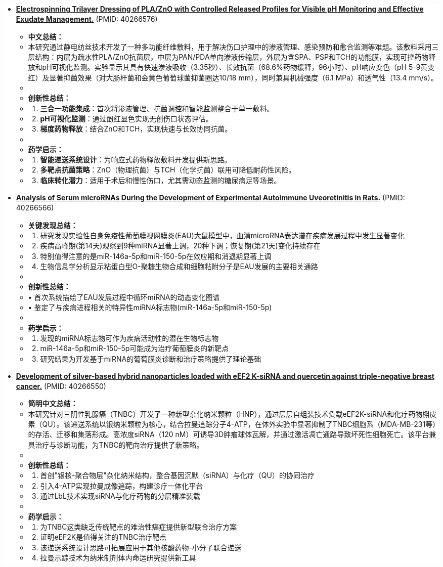 *   **[Electrospinning Trilayer Dressing of PLA/ZnO with Controlled Released Profiles for Visible pH Monitoring and Effective Exudate Management.](https://pubmed.ncbi.nlm.nih.gov/40266576/)** (PMID: 40266576)
    *   **中文总结：**
    *   本研究通过静电纺丝技术开发了一种多功能纤维敷料，用于解决伤口护理中的渗液管理、感染预防和愈合监测等难题。该敷料采用三层结构：内层为疏水性PLA/ZnO抗菌层，中层为PAN/PDA单向渗液传输层，外层为含SPA、PSP和TCH的功能膜，实现可控药物释放和pH可视化监测。实验显示其具有快速渗液吸收（3.35秒）、长效抗菌（68.6%药物缓释，96小时）、pH响应变色（pH 5-9黄变红）及显著抑菌效果（对大肠杆菌和金黄色葡萄球菌抑菌圈达10/18 mm），同时兼具机械强度（6.1 MPa）和透气性（13.4 mm/s）。
    *   
    *   **创新性总结：**
    *   1. **三合一功能集成**：首次将渗液管理、抗菌调控和智能监测整合于单一敷料。
    *   2. **pH可视化监测**：通过酚红显色实现无创伤口状态评估。
    *   3. **梯度药物释放**：结合ZnO和TCH，实现快速与长效协同抗菌。
    *   
    *   **药学启示：**
    *   1. **智能递送系统设计**：为响应式药物释放敷料开发提供新思路。
    *   2. **多靶点抗菌策略**：ZnO（物理抗菌）与TCH（化学抗菌）联用可降低耐药性风险。
    *   3. **临床转化潜力**：适用于术后和慢性伤口，尤其需动态监测的糖尿病足等场景。

*   **[Analysis of Serum microRNAs During the Development of Experimental Autoimmune Uveoretinitis in Rats.](https://pubmed.ncbi.nlm.nih.gov/40266566/)** (PMID: 40266566)
    *   **关键发现总结：**
    *   1. 研究发现实验性自身免疫性葡萄膜视网膜炎(EAU)大鼠模型中，血清microRNA表达谱在疾病发展过程中发生显著变化
    *   2. 疾病高峰期(第14天)观察到9种miRNA显著上调，20种下调；恢复期(第21天)变化持续存在
    *   3. 特别值得注意的是miR-146a-5p和miR-150-5p在效应期和消退期显著上调
    *   4. 生物信息学分析显示粘蛋白型O-聚糖生物合成和细胞粘附分子是EAU发展的主要相关通路
    *   
    *   **创新性总结：**
    *   • 首次系统描绘了EAU发展过程中循环miRNA的动态变化图谱
    *   • 鉴定了与疾病进程相关的特异性miRNA标志物(miR-146a-5p和miR-150-5p)
    *   
    *   **药学启示：**
    *   1. 发现的miRNA标志物可作为疾病活动性的潜在生物标志物
    *   2. miR-146a-5p和miR-150-5p可能成为治疗葡萄膜炎的新靶点
    *   3. 研究结果为开发基于miRNA的葡萄膜炎诊断和治疗策略提供了理论基础

*   **[Development of silver-based hybrid nanoparticles loaded with eEF2 K-siRNA and quercetin against triple-negative breast cancer.](https://pubmed.ncbi.nlm.nih.gov/40266550/)** (PMID: 40266550)
    *   **简明中文总结：**
    *   本研究针对三阴性乳腺癌（TNBC）开发了一种新型杂化纳米颗粒（HNP），通过层层自组装技术负载eEF2K-siRNA和化疗药物槲皮素（QU）。该递送系统以银纳米颗粒为核心，结合拉曼追踪分子4-ATP，在体外实验中显著抑制了TNBC细胞系（MDA-MB-231等）的存活、迁移和集落形成。高浓度siRNA（120 nM）可诱导3D肿瘤球体瓦解，并通过激活凋亡通路导致坏死性细胞死亡。该平台兼具治疗与诊断功能，为TNBC的靶向治疗提供了新策略。
    *   
    *   **创新性总结：**
    *   1. 首创"银核-聚合物层"杂化纳米结构，整合基因沉默（siRNA）与化疗（QU）的协同治疗
    *   2. 引入4-ATP实现拉曼成像追踪，构建诊疗一体化平台
    *   3. 通过LbL技术实现siRNA与化疗药物的分层精准装载
    *   
    *   **药学启示：**
    *   1. 为TNBC这类缺乏传统靶点的难治性癌症提供新型联合治疗方案
    *   2. 证明eEF2K是值得关注的TNBC治疗靶点
    *   3. 该递送系统设计思路可拓展应用于其他核酸药物-小分子联合递送
    *   4. 拉曼示踪技术为纳米制剂体内命运研究提供新工具
